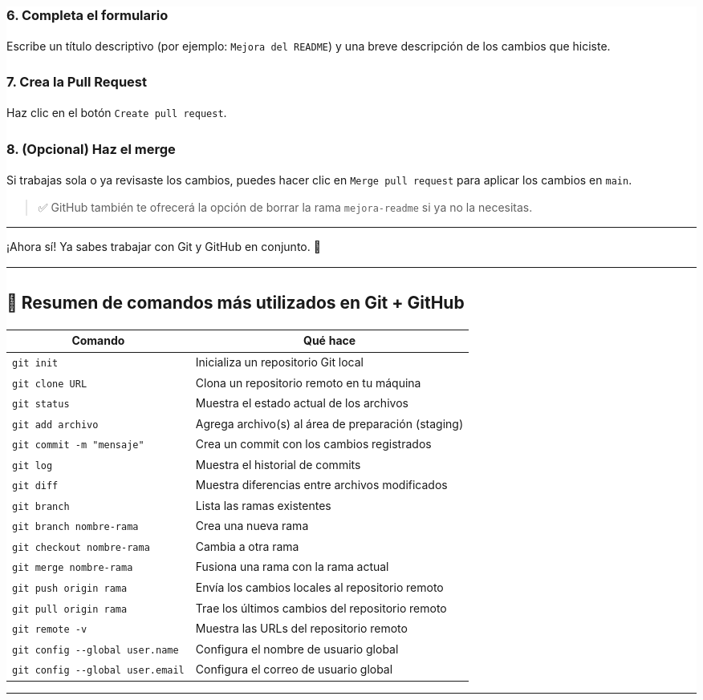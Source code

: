 
### 6. Completa el formulario
Escribe un título descriptivo (por ejemplo: `Mejora del README`) y una breve descripción de los cambios que hiciste.

### 7. Crea la Pull Request
Haz clic en el botón `Create pull request`.

### 8. (Opcional) Haz el merge
Si trabajas sola o ya revisaste los cambios, puedes hacer clic en `Merge pull request` para aplicar los cambios en `main`.

> ✅ GitHub también te ofrecerá la opción de borrar la rama `mejora-readme` si ya no la necesitas.


---

¡Ahora sí! Ya sabes trabajar con Git y GitHub en conjunto. 🚀


---

## 📌 Resumen de comandos más utilizados en Git + GitHub

| Comando                                  | Qué hace                                                      |
|------------------------------------------|---------------------------------------------------------------|
| `git init`                               | Inicializa un repositorio Git local                           |
| `git clone URL`                          | Clona un repositorio remoto en tu máquina                     |
| `git status`                             | Muestra el estado actual de los archivos                      |
| `git add archivo`                        | Agrega archivo(s) al área de preparación (staging)            |
| `git commit -m "mensaje"`                | Crea un commit con los cambios registrados                    |
| `git log`                                | Muestra el historial de commits                               |
| `git diff`                               | Muestra diferencias entre archivos modificados                |
| `git branch`                             | Lista las ramas existentes                                    |
| `git branch nombre-rama`                 | Crea una nueva rama                                           |
| `git checkout nombre-rama`              | Cambia a otra rama                                            |
| `git merge nombre-rama`                  | Fusiona una rama con la rama actual                          |
| `git push origin rama`                   | Envía los cambios locales al repositorio remoto               |
| `git pull origin rama`                   | Trae los últimos cambios del repositorio remoto               |
| `git remote -v`                           | Muestra las URLs del repositorio remoto                       |
| `git config --global user.name`          | Configura el nombre de usuario global                         |
| `git config --global user.email`         | Configura el correo de usuario global                         |

---